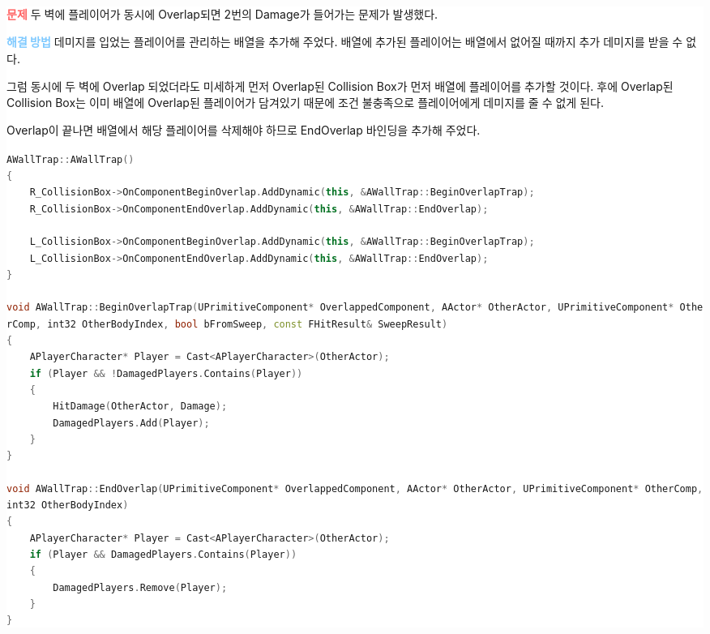 **<span style="color:rgb(255, 100, 100)">문제</span>**
두 벽에 플레이어가 동시에 Overlap되면 2번의 Damage가 들어가는 문제가 발생했다.

**<span style="color:rgb(128, 202, 255)">해결 방법</span>**
데미지를 입었는 플레이어를 관리하는 배열을 추가해 주었다.
배열에 추가된 플레이어는 배열에서 없어질 때까지 추가 데미지를 받을 수 없다.

그럼 동시에 두 벽에 Overlap 되었더라도 미세하게 먼저 Overlap된 Collision Box가 먼저 배열에 플레이어를 추가할 것이다.
후에 Overlap된 Collision Box는 이미 배열에 Overlap된 플레이어가 담겨있기 때문에 조건 불충족으로 플레이어에게 데미지를 줄 수 없게 된다.

Overlap이 끝나면 배열에서 해당 플레이어를 삭제해야 하므로 EndOverlap 바인딩을 추가해 주었다.

```cpp
AWallTrap::AWallTrap()
{
	R_CollisionBox->OnComponentBeginOverlap.AddDynamic(this, &AWallTrap::BeginOverlapTrap);
	R_CollisionBox->OnComponentEndOverlap.AddDynamic(this, &AWallTrap::EndOverlap);
	
	L_CollisionBox->OnComponentBeginOverlap.AddDynamic(this, &AWallTrap::BeginOverlapTrap);
	L_CollisionBox->OnComponentEndOverlap.AddDynamic(this, &AWallTrap::EndOverlap);
}

void AWallTrap::BeginOverlapTrap(UPrimitiveComponent* OverlappedComponent, AActor* OtherActor, UPrimitiveComponent* OtherComp, int32 OtherBodyIndex, bool bFromSweep, const FHitResult& SweepResult)
{
	APlayerCharacter* Player = Cast<APlayerCharacter>(OtherActor);
	if (Player && !DamagedPlayers.Contains(Player))
	{
		HitDamage(OtherActor, Damage);
		DamagedPlayers.Add(Player);
	}
}

void AWallTrap::EndOverlap(UPrimitiveComponent* OverlappedComponent, AActor* OtherActor, UPrimitiveComponent* OtherComp, int32 OtherBodyIndex)
{
	APlayerCharacter* Player = Cast<APlayerCharacter>(OtherActor);
	if (Player && DamagedPlayers.Contains(Player))
	{
		DamagedPlayers.Remove(Player);
	}
}
```
